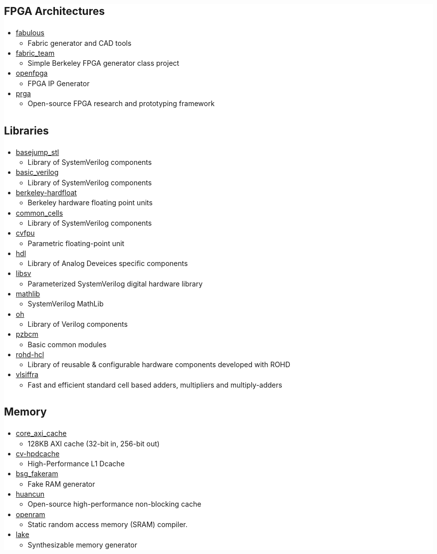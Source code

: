 ## FPGA Architectures
* [fabulous](https://github.com/FPGA-Research-Manchester/FABulous)
  * Fabric generator and CAD tools
* [fabric_team](https://github.com/ucb-cs250/fabric_team)
  * Simple Berkeley FPGA generator class project
* [openfpga](https://github.com/lnis-uofu/OpenFPGA)
  * FPGA IP Generator
* [prga](https://github.com/PrincetonUniversity/prga)
  * Open-source FPGA research and prototyping framework

## Libraries
* [basejump_stl](https://github.com/bespoke-silicon-group/basejump_stl)
  * Library of SystemVerilog components
* [basic_verilog](https://github.com/pConst/basic_verilog)
  * Library of SystemVerilog components
* [berkeley-hardfloat](https://github.com/ucb-bar/berkeley-hardfloat)
  * Berkeley hardware floating point units
* [common_cells](https://github.com/pulp-platform/common_cells)
  * Library of SystemVerilog components
* [cvfpu](https://github.com/openhwgroup/cvfpu)
  * Parametric floating-point unit
* [hdl](https://github.com/analogdevicesinc/hdl)
  * Library of Analog Deveices specific components
* [libsv](https://github.com/bensampson5/libsv)
  * Parameterized SystemVerilog digital hardware library
* [mathlib](https://github.com/asfigo/mathlib)
  * SystemVerilog MathLib
* [oh](https://github.com/aolofsson/oh)
  * Library of Verilog components
* [pzbcm](https://github.com/pezy-computing/pzbcm)
  * Basic common modules
* [rohd-hcl](https://github.com/intel/rohd-hcl)
  * Library of reusable & configurable hardware components developed with ROHD
* [vlsiffra](https://github.com/antonblanchard/vlsiffra)
  * Fast and efficient standard cell based adders, multipliers and multiply-adders

## Memory
* [core_axi_cache](https://github.com/ultraembedded/core_axi_cache)
  * 128KB AXI cache (32-bit in, 256-bit out)
* [cv-hpdcache](https://github.com/openhwgroup/cv-hpdcache)
  * High-Performance L1 Dcache
* [bsg_fakeram](https://github.com/bespoke-silicon-group/bsg_fakeram)
  * Fake RAM generator
* [huancun](https://github.com/OpenXiangShan/HuanCun)
  * Open-source high-performance non-blocking cache
* [openram](https://github.com/VLSIDA/OpenRAM)
  * Static random access memory (SRAM) compiler.
* [lake](https://github.com/StanfordAHA/lake)
  * Synthesizable memory generator
